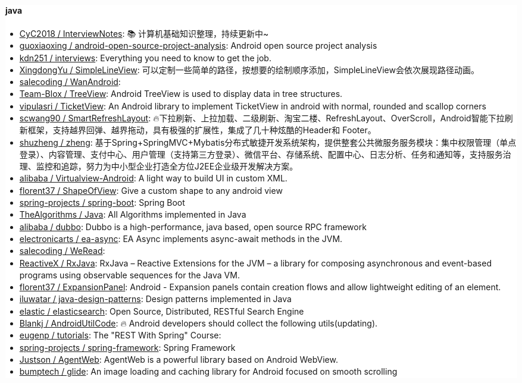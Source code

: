 #### java

* [CyC2018 / InterviewNotes](https://github.com/CyC2018/InterviewNotes):  📚 计算机基础知识整理，持续更新中~
* [guoxiaoxing / android-open-source-project-analysis](https://github.com/guoxiaoxing/android-open-source-project-analysis):  Android open source project analysis
* [kdn251 / interviews](https://github.com/kdn251/interviews):  Everything you need to know to get the job.
* [XingdongYu / SimpleLineView](https://github.com/XingdongYu/SimpleLineView):  可以定制一些简单的路径，按想要的绘制顺序添加，SimpleLineView会依次展现路径动画。
* [salecoding / WanAndroid](https://github.com/salecoding/WanAndroid):  
* [Team-Blox / TreeView](https://github.com/Team-Blox/TreeView):  Android TreeView is used to display data in tree structures.
* [vipulasri / TicketView](https://github.com/vipulasri/TicketView):  An Android library to implement TicketView in android with normal, rounded and scallop corners
* [scwang90 / SmartRefreshLayout](https://github.com/scwang90/SmartRefreshLayout):  🔥下拉刷新、上拉加载、二级刷新、淘宝二楼、RefreshLayout、OverScroll，Android智能下拉刷新框架，支持越界回弹、越界拖动，具有极强的扩展性，集成了几十种炫酷的Header和 Footer。
* [shuzheng / zheng](https://github.com/shuzheng/zheng):  基于Spring+SpringMVC+Mybatis分布式敏捷开发系统架构，提供整套公共微服务服务模块：集中权限管理（单点登录）、内容管理、支付中心、用户管理（支持第三方登录）、微信平台、存储系统、配置中心、日志分析、任务和通知等，支持服务治理、监控和追踪，努力为中小型企业打造全方位J2EE企业级开发解决方案。
* [alibaba / Virtualview-Android](https://github.com/alibaba/Virtualview-Android):  A light way to build UI in custom XML.
* [florent37 / ShapeOfView](https://github.com/florent37/ShapeOfView):  Give a custom shape to any android view
* [spring-projects / spring-boot](https://github.com/spring-projects/spring-boot):  Spring Boot
* [TheAlgorithms / Java](https://github.com/TheAlgorithms/Java):  All Algorithms implemented in Java
* [alibaba / dubbo](https://github.com/alibaba/dubbo):  Dubbo is a high-performance, java based, open source RPC framework
* [electronicarts / ea-async](https://github.com/electronicarts/ea-async):  EA Async implements async-await methods in the JVM.
* [salecoding / WeRead](https://github.com/salecoding/WeRead):  
* [ReactiveX / RxJava](https://github.com/ReactiveX/RxJava):  RxJava – Reactive Extensions for the JVM – a library for composing asynchronous and event-based programs using observable sequences for the Java VM.
* [florent37 / ExpansionPanel](https://github.com/florent37/ExpansionPanel):  Android - Expansion panels contain creation flows and allow lightweight editing of an element.
* [iluwatar / java-design-patterns](https://github.com/iluwatar/java-design-patterns):  Design patterns implemented in Java
* [elastic / elasticsearch](https://github.com/elastic/elasticsearch):  Open Source, Distributed, RESTful Search Engine
* [Blankj / AndroidUtilCode](https://github.com/Blankj/AndroidUtilCode):  🔥 Android developers should collect the following utils(updating).
* [eugenp / tutorials](https://github.com/eugenp/tutorials):  The "REST With Spring" Course:
* [spring-projects / spring-framework](https://github.com/spring-projects/spring-framework):  Spring Framework
* [Justson / AgentWeb](https://github.com/Justson/AgentWeb):  AgentWeb is a powerful library based on Android WebView.
* [bumptech / glide](https://github.com/bumptech/glide):  An image loading and caching library for Android focused on smooth scrolling
